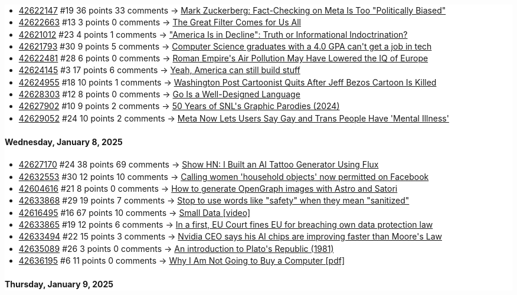 * [42622147](https://news.ycombinator.com/item?id=42622147) #19 36 points 33 comments -> [Mark Zuckerberg: Fact-Checking on Meta Is Too "Politically Biased"](https://www.hollywoodreporter.com/business/digital/mark-zuckerberg-meta-ends-content-restrictions-restore-free-speech-1236102963/)
* [42622663](https://news.ycombinator.com/item?id=42622663) #13 3 points 0 comments -> [The Great Filter Comes for Us All](https://blog.codinghorror.com/the-great-filter-comes-for-us-all/)
* [42621012](https://news.ycombinator.com/item?id=42621012) #23 4 points 1 comments -> ["America Is in Decline": Truth or Informational Indoctrination?](https://actfiles.org/america-is-in-decline-truth-or-informational-indoctrination/)
* [42621793](https://news.ycombinator.com/item?id=42621793) #30 9 points 5 comments -> [Computer Science graduates with a 4.0 GPA can't get a job in tech](https://xcancel.com/davenewworld_2/status/1874919912621453374)
* [42622481](https://news.ycombinator.com/item?id=42622481) #28 6 points 0 comments -> [Roman Empire's Air Pollution May Have Lowered the IQ of Europe](https://www.sciencealert.com/roman-empires-air-pollution-may-have-lowered-the-iq-of-europe)
* [42624145](https://news.ycombinator.com/item?id=42624145) #3 17 points 6 comments -> [Yeah, America can still build stuff](https://jabberwocking.com/yeah-america-can-still-build-stuff/)
* [42624955](https://news.ycombinator.com/item?id=42624955) #18 10 points 1 comments -> [Washington Post Cartoonist Quits After Jeff Bezos Cartoon Is Killed](https://www.nytimes.com/2025/01/03/business/media/washington-post-cartoonist-quits-after-jeff-bezos-cartoon-is-killed.html)
* [42628303](https://news.ycombinator.com/item?id=42628303) #12 8 points 0 comments -> [Go Is a Well-Designed Language](https://mattjhall.co.uk/posts/go-is-well-designed-actually.html)
* [42627902](https://news.ycombinator.com/item?id=42627902) #10 9 points 2 comments -> [50 Years of SNL's Graphic Parodies (2024)](https://www.printmag.com/daily-heller/the-daily-heller-snls-graphic-parody/)
* [42629052](https://news.ycombinator.com/item?id=42629052) #24 10 points 2 comments -> [Meta Now Lets Users Say Gay and Trans People Have 'Mental Illness'](https://www.wired.com/story/meta-immigration-gender-policies-change/)
#### **Wednesday, January 8, 2025**

* [42627170](https://news.ycombinator.com/item?id=42627170) #24 38 points 69 comments -> [Show HN: I Built an AI Tattoo Generator Using Flux](https://www.tattoopro.ai/)
* [42632553](https://news.ycombinator.com/item?id=42632553) #30 12 points 10 comments -> [Calling women 'household objects' now permitted on Facebook](https://www.cnn.com/2025/01/07/tech/meta-hateful-conduct-policy-update-fact-check/index.html)
* [42604616](https://news.ycombinator.com/item?id=42604616) #21 8 points 0 comments -> [How to generate OpenGraph images with Astro and Satori](https://skyfall.dev/posts/astro-og-with-satori)
* [42633868](https://news.ycombinator.com/item?id=42633868) #29 19 points 7 comments -> [Stop to use words like "safety" when they mean "sanitized"](https://old.reddit.com/r/StableDiffusion/comments/1hwhizq/we_need_to_stop_allowing_entities_to_coop/)
* [42616495](https://news.ycombinator.com/item?id=42616495) #16 67 points 10 comments -> [Small Data [video]](https://www.youtube.com/watch?v=eDr6_cMtfdA)
* [42633865](https://news.ycombinator.com/item?id=42633865) #19 12 points 6 comments -> [In a first, EU Court fines EU for breaching own data protection law](https://www.reuters.com/world/europe/first-eu-court-fines-eu-breaching-own-data-protection-law-2025-01-08/)
* [42633494](https://news.ycombinator.com/item?id=42633494) #22 15 points 3 comments -> [Nvidia CEO says his AI chips are improving faster than Moore's Law](https://techcrunch.com/2025/01/07/nvidia-ceo-says-his-ai-chips-are-improving-faster-than-moores-law/)
* [42635089](https://news.ycombinator.com/item?id=42635089) #26 3 points 0 comments -> [An introduction to Plato's Republic (1981)](https://archive.org/details/introductiontopl0000anna)
* [42636195](https://news.ycombinator.com/item?id=42636195) #6 11 points 0 comments -> [Why I Am Not Going to Buy a Computer [pdf]](https://classes.matthewjbrown.net/teaching-files/philtech/berry-computer.pdf)
#### **Thursday, January 9, 2025**
